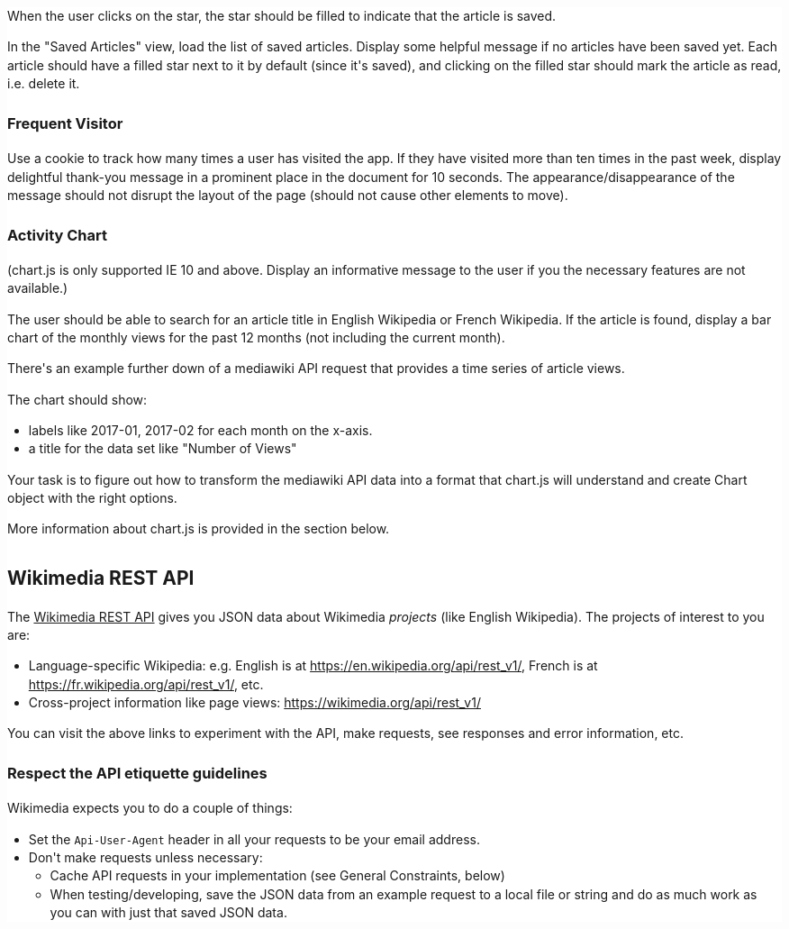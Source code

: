 When the user clicks on the star, the star should be filled to indicate that the article is saved.

In the "Saved Articles" view, load the list of saved articles.
Display some helpful message if no articles have been saved yet. Each article should have a
filled star next to it by default (since it's saved), and clicking on the filled star should mark
the article as read, i.e. delete it.

### Frequent Visitor

Use a cookie to track how many times a user has visited the app. If they have visited
more than ten times in the past week, display delightful thank-you message in a prominent place
in the document for 10 seconds. The appearance/disappearance of the message should not
disrupt the layout of the page (should not cause other elements to move).

### Activity Chart

(chart.js is only supported IE 10 and above. Display an informative message to the user if you
the necessary features are not available.)

The user should be able to search for an article title in English Wikipedia or French Wikipedia.
If the article is found, display a bar chart of the monthly views for the past 12 months (not
including the current month).

There's an example further down of a mediawiki API request that provides a time series of article
views.

The chart should show:

* labels like 2017-01, 2017-02 for each month on the x-axis.
* a title for the data set like "Number of Views"

Your task is to figure out how to transform the mediawiki API data into a format that chart.js
will understand and create Chart object with the right options.

More information about chart.js is provided in the section below.

## Wikimedia REST API

The [Wikimedia REST API](https://www.mediawiki.org/wiki/REST_API) gives you JSON data about
Wikimedia _projects_ (like English Wikipedia). The projects of interest to you are:

*   Language-specific Wikipedia: e.g. English is at <https://en.wikipedia.org/api/rest_v1/>, French is
    at <https://fr.wikipedia.org/api/rest_v1/>, etc.
*   Cross-project information like page views: <https://wikimedia.org/api/rest_v1/>

You can visit the above links to experiment with the API, make requests, see responses and error
information, etc.

### Respect the API etiquette guidelines

Wikimedia expects you to do a couple of things:

*   Set the `Api-User-Agent` header in all your requests to be your email address.
*   Don't make requests unless necessary:
    *   Cache API requests in your implementation (see General Constraints, below)
    *   When testing/developing, save the JSON data from an example request to a local file or
        string and do as much work as you can with just that saved JSON data.
